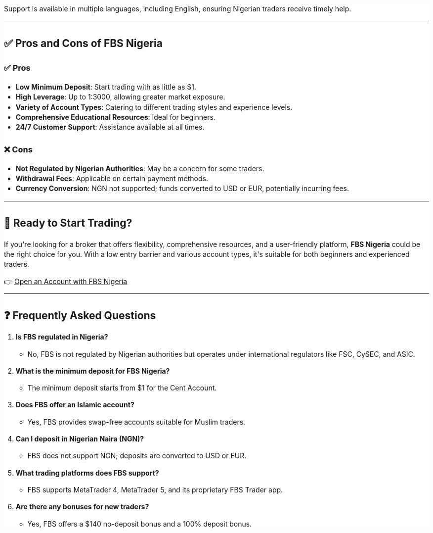 Support is available in multiple languages, including English, ensuring Nigerian traders receive timely help.

---

## ✅ Pros and Cons of FBS Nigeria

### ✅ Pros

- **Low Minimum Deposit**: Start trading with as little as $1.
- **High Leverage**: Up to 1:3000, allowing greater market exposure.
- **Variety of Account Types**: Catering to different trading styles and experience levels.
- **Comprehensive Educational Resources**: Ideal for beginners.
- **24/7 Customer Support**: Assistance available at all times.

### ❌ Cons

- **Not Regulated by Nigerian Authorities**: May be a concern for some traders.
- **Withdrawal Fees**: Applicable on certain payment methods.
- **Currency Conversion**: NGN not supported; funds converted to USD or EUR, potentially incurring fees.

---

## 📣 Ready to Start Trading?

If you're looking for a broker that offers flexibility, comprehensive resources, and a user-friendly platform, **FBS Nigeria** could be the right choice for you. With a low entry barrier and various account types, it's suitable for both beginners and experienced traders.

👉 [Open an Account with FBS Nigeria](https://fbs.partners?ibl=587836&ibp=21398815)

---

## ❓ Frequently Asked Questions

1. **Is FBS regulated in Nigeria?**
   - No, FBS is not regulated by Nigerian authorities but operates under international regulators like FSC, CySEC, and ASIC.

2. **What is the minimum deposit for FBS Nigeria?**
   - The minimum deposit starts from $1 for the Cent Account.

3. **Does FBS offer an Islamic account?**
   - Yes, FBS provides swap-free accounts suitable for Muslim traders.

4. **Can I deposit in Nigerian Naira (NGN)?**
   - FBS does not support NGN; deposits are converted to USD or EUR.

5. **What trading platforms does FBS support?**
   - FBS supports MetaTrader 4, MetaTrader 5, and its proprietary FBS Trader app.

6. **Are there any bonuses for new traders?**
   - Yes, FBS offers a $140 no-deposit bonus and a 100% deposit bonus.
